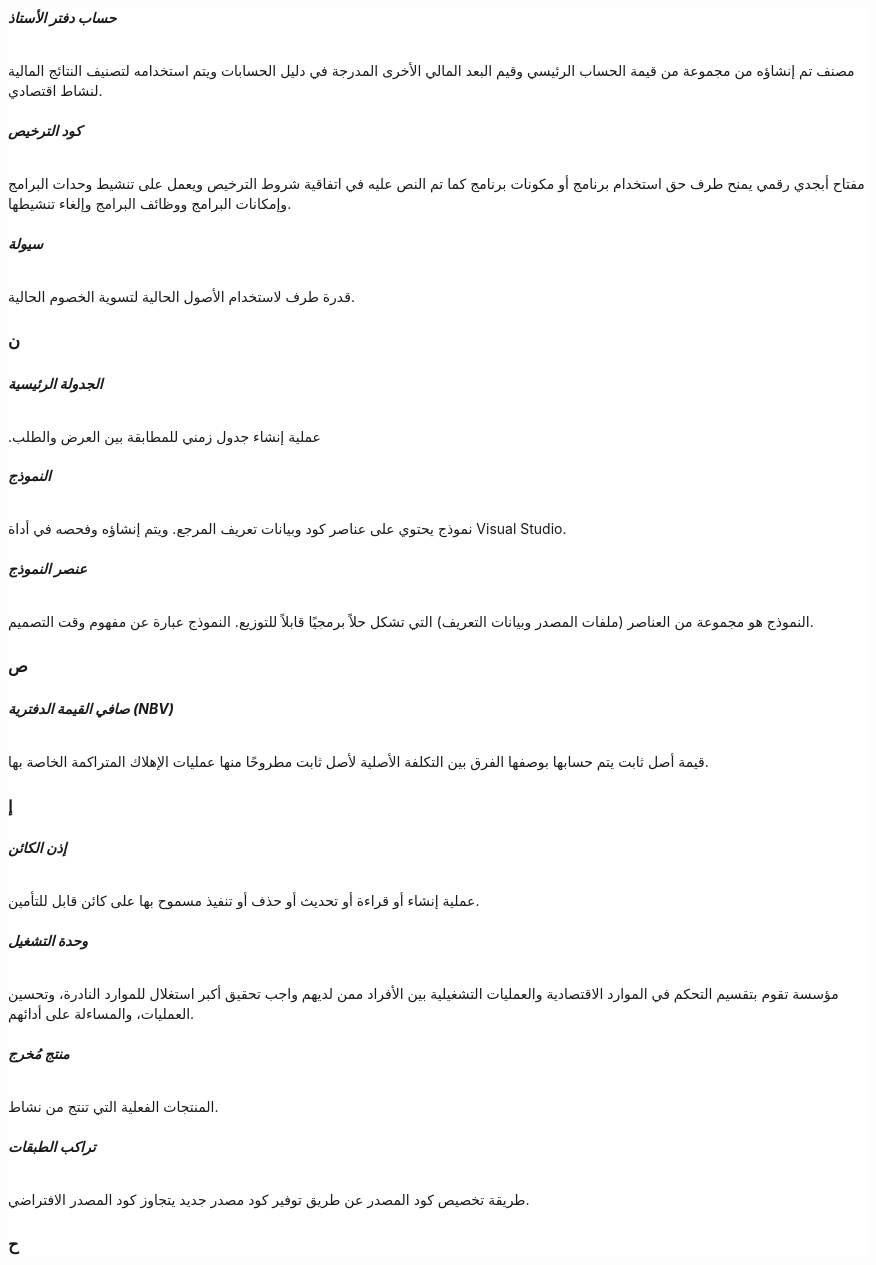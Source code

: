 ###### <a name="ledger-account"></a>**حساب دفتر الأستاذ**

مصنف تم إنشاؤه من مجموعة من قيمة الحساب الرئيسي وقيم البعد المالي الأخرى المدرجة في دليل الحسابات ويتم استخدامه لتصنيف النتائج المالية لنشاط اقتصادي.

###### <a name="license-code"></a>**كود الترخيص**

مفتاح أبجدي رقمي يمنح طرف حق استخدام برنامج أو مكونات برنامج كما تم النص عليه في اتفاقية شروط الترخيص ويعمل على تنشيط وحدات البرامج وإمكانات البرامج ووظائف البرامج وإلغاء تنشيطها.

###### <a name="liquidity"></a>**سيولة**

قدرة طرف لاستخدام الأصول الحالية لتسوية الخصوم الحالية.

### <a name="m"></a>**ن**

###### <a name="master-scheduling"></a>**الجدولة الرئيسية**

‏‫عملية إنشاء جدول زمني للمطابقة بين العرض والطلب.‬

###### <a name="model"></a>**النموذج**

نموذج يحتوي على عناصر كود وبيانات تعريف المرجع. ويتم إنشاؤه وفحصه في أداة Visual Studio.

###### <a name="model-element"></a>**عنصر النموذج**

النموذج هو مجموعة من العناصر (ملفات المصدر وبيانات التعريف) التي تشكل حلاً برمجيًا قابلاً للتوزيع. النموذج عبارة عن مفهوم وقت التصميم.

### <a name="n"></a>**ص**

###### <a name="nbv-net-book-value"></a>**صافي القيمة الدفترية (NBV)**

قيمة أصل ثابت يتم حسابها بوصفها الفرق بين التكلفة الأصلية لأصل ثابت مطروحًا منها عمليات الإهلاك المتراكمة الخاصة بها.

### <a name="o"></a>**إ**

###### <a name="object-permission"></a>**إذن الكائن**

عملية إنشاء أو قراءة أو تحديث أو حذف أو تنفيذ مسموح بها على كائن قابل للتأمين.

###### <a name="operating-unit"></a>**وحدة التشغيل**

مؤسسة تقوم بتقسيم التحكم في الموارد الاقتصادية والعمليات التشغيلية بين الأفراد ممن لديهم واجب تحقيق أكبر استغلال للموارد النادرة، وتحسين العمليات، والمساءلة على أدائهم.

###### <a name="output-product"></a>**منتج مُخرج**

المنتجات الفعلية التي تنتج من نشاط.

###### <a name="overlayering"></a>**تراكب الطبقات**

طريقة تخصيص كود المصدر عن طريق توفير كود مصدر جديد يتجاوز كود المصدر الافتراضي.

### <a name="p"></a>**ح**
